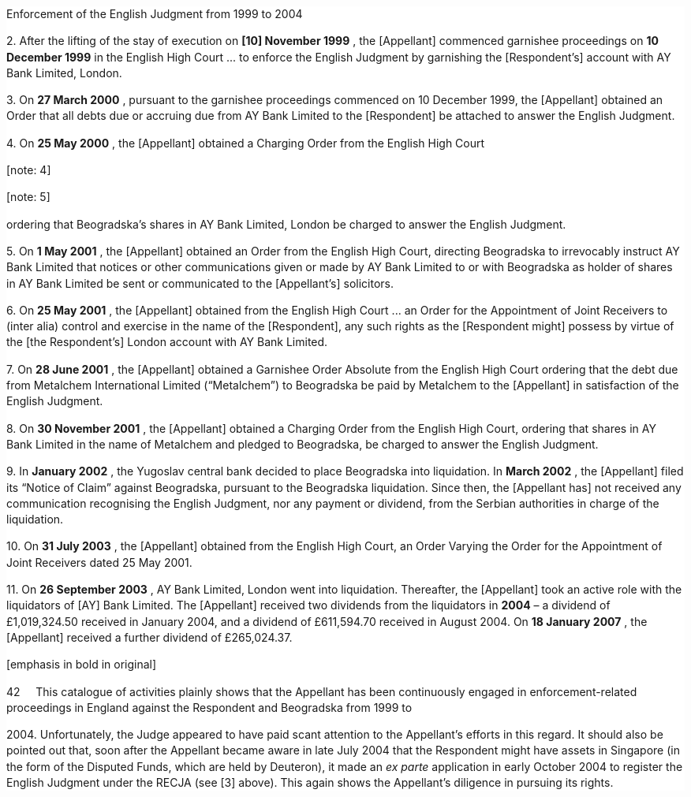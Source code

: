  Enforcement of the English Judgment from 1999 to 2004 

2\. After the lifting of the stay of execution on **[10] November 1999** , the [Appellant] commenced garnishee proceedings on **10 December 1999** in the English High Court ... to enforce the English Judgment by garnishing the [Respondent’s] account with AY Bank Limited, London. 

3\. On **27 March 2000** , pursuant to the garnishee proceedings commenced on 10 December 1999, the [Appellant] obtained an Order that all debts due or accruing due from AY Bank Limited to the [Respondent] be attached to answer the English Judgment. 

4\. On **25 May 2000** , the [Appellant] obtained a Charging Order from the English High Court 

 [note: 4] 

 [note: 5] 


 ordering that Beogradska’s shares in AY Bank Limited, London be charged to answer the English Judgment. 

5\. On **1 May 2001** , the [Appellant] obtained an Order from the English High Court, directing     Beogradska to irrevocably instruct AY Bank Limited that notices or other communications given or made by AY Bank Limited to or with Beogradska as holder of shares in AY Bank Limited be sent or communicated to the [Appellant’s] solicitors. 

6\. On **25 May 2001** , the [Appellant] obtained from the English High Court ... an Order for the Appointment of Joint Receivers to (inter alia) control and exercise in the name of the [Respondent], any such rights as the [Respondent might] possess by virtue of the [the Respondent’s] London account with AY Bank Limited. 

7\. On **28 June 2001** , the [Appellant] obtained a Garnishee Order Absolute from the English     High Court ordering that the debt due from Metalchem International Limited (“Metalchem”) to Beogradska be paid by Metalchem to the [Appellant] in satisfaction of the English Judgment. 

8\. On **30 November 2001** , the [Appellant] obtained a Charging Order from the English High     Court, ordering that shares in AY Bank Limited in the name of Metalchem and pledged to Beogradska, be charged to answer the English Judgment. 

9\. In **January 2002** , the Yugoslav central bank decided to place Beogradska into liquidation. In **March 2002** , the [Appellant] filed its “Notice of Claim” against Beogradska, pursuant to the Beogradska liquidation. Since then, the [Appellant has] not received any communication recognising the English Judgment, nor any payment or dividend, from the Serbian authorities in charge of the liquidation. 

10\. On **31 July 2003** , the [Appellant] obtained from the English High Court, an Order Varying the Order for the Appointment of Joint Receivers dated 25 May 2001. 

11\. On **26 September 2003** , AY Bank Limited, London went into liquidation. Thereafter, the [Appellant] took an active role with the liquidators of [AY] Bank Limited. The [Appellant] received two dividends from the liquidators in **2004** – a dividend of £1,019,324.50 received in January 2004, and a dividend of £611,594.70 received in August 2004. On **18 January 2007** , the [Appellant] received a further dividend of £265,024.37. 

 [emphasis in bold in original] 

42     This catalogue of activities plainly shows that the Appellant has been continuously engaged in enforcement-related proceedings in England against the Respondent and Beogradska from 1999 to 

2004\. Unfortunately, the Judge appeared to have paid scant attention to the Appellant’s efforts in this regard. It should also be pointed out that, soon after the Appellant became aware in late July 2004 that the Respondent might have assets in Singapore (in the form of the Disputed Funds, which are held by Deuteron), it made an _ex parte_ application in early October 2004 to register the English Judgment under the RECJA (see [3] above). This again shows the Appellant’s diligence in pursuing its rights. 
